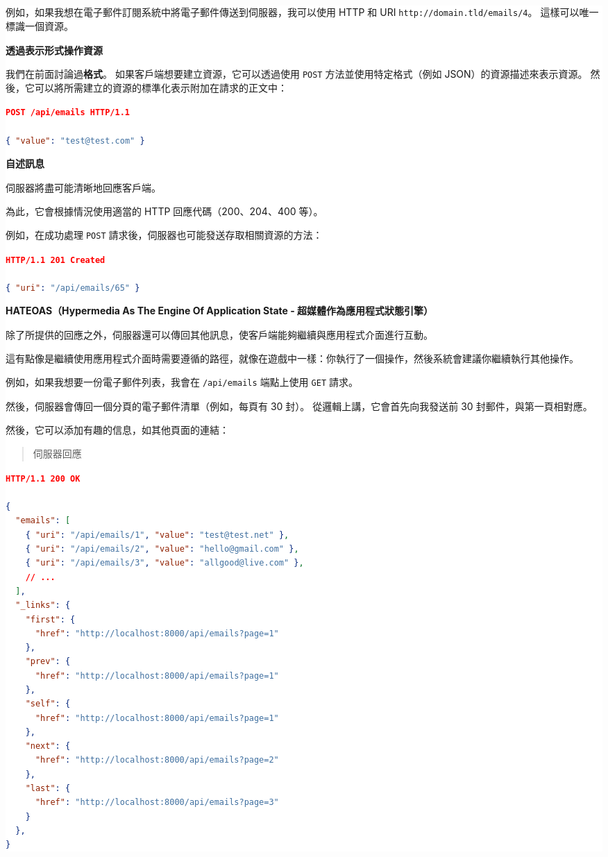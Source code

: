 例如，如果我想在電子郵件訂閱系統中將電子郵件傳送到伺服器，我可以使用 HTTP 和 URI `http://domain.tld/emails/4`。 這樣可以唯一標識一個資源。

**透過表示形式操作資源**

我們在前面討論過**格式**。 如果客戶端想要建立資源，它可以透過使用 `POST` 方法並使用特定格式（例如 JSON）的資源描述來表示資源。 然後，它可以將所需建立的資源的標準化表示附加在請求的正文中：

```json
POST /api/emails HTTP/1.1

{ "value": "test@test.com" }
```

**自述訊息**

伺服器將盡可能清晰地回應客戶端。

為此，它會根據情況使用適當的 HTTP 回應代碼（200、204、400 等）。

例如，在成功處理 `POST` 請求後，伺服器也可能發送存取相關資源的方法：

```json
HTTP/1.1 201 Created

{ "uri": "/api/emails/65" }
```

**HATEOAS（Hypermedia As The Engine Of Application State - 超媒體作為應用程式狀態引擎）**

除了所提供的回應之外，伺服器還可以傳回其他訊息，使客戶端能夠繼續與應用程式介面進行互動。

這有點像是繼續使用應用程式介面時需要遵循的路徑，就像在遊戲中一樣：你執行了一個操作，然後系統會建議你繼續執行其他操作。

例如，如果我想要一份電子郵件列表，我會在 `/api/emails` 端點上使用 `GET` 請求。

然後，伺服器會傳回一個分頁的電子郵件清單（例如，每頁有 30 封）。 從邏輯上講，它會首先向我發送前 30 封郵件，與第一頁相對應。

然後，它可以添加有趣的信息，如其他頁面的連結：

> 伺服器回應

```json
HTTP/1.1 200 OK

{
  "emails": [
    { "uri": "/api/emails/1", "value": "test@test.net" },
    { "uri": "/api/emails/2", "value": "hello@gmail.com" },
    { "uri": "/api/emails/3", "value": "allgood@live.com" },
    // ...
  ],
  "_links": {
    "first": {
      "href": "http://localhost:8000/api/emails?page=1"
    },
    "prev": {
      "href": "http://localhost:8000/api/emails?page=1"
    },
    "self": {
      "href": "http://localhost:8000/api/emails?page=1"
    },
    "next": {
      "href": "http://localhost:8000/api/emails?page=2"
    },
    "last": {
      "href": "http://localhost:8000/api/emails?page=3"
    }
  },
}
```
